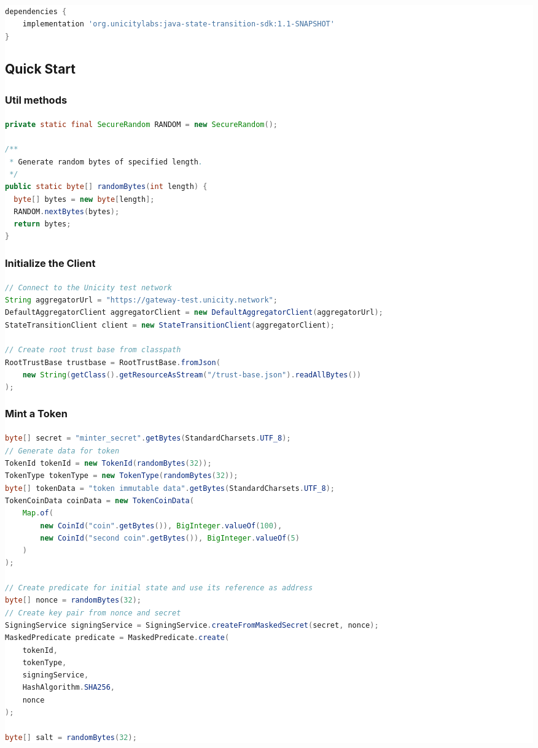 ```groovy
dependencies {
    implementation 'org.unicitylabs:java-state-transition-sdk:1.1-SNAPSHOT'
}
```

## Quick Start

### Util methods

```java
private static final SecureRandom RANDOM = new SecureRandom();

/**
 * Generate random bytes of specified length.
 */
public static byte[] randomBytes(int length) {
  byte[] bytes = new byte[length];
  RANDOM.nextBytes(bytes);
  return bytes;
}
```

### Initialize the Client

```java
// Connect to the Unicity test network
String aggregatorUrl = "https://gateway-test.unicity.network";
DefaultAggregatorClient aggregatorClient = new DefaultAggregatorClient(aggregatorUrl);
StateTransitionClient client = new StateTransitionClient(aggregatorClient);

// Create root trust base from classpath
RootTrustBase trustbase = RootTrustBase.fromJson(
    new String(getClass().getResourceAsStream("/trust-base.json").readAllBytes())
);
```

### Mint a Token

```java
byte[] secret = "minter_secret".getBytes(StandardCharsets.UTF_8);
// Generate data for token
TokenId tokenId = new TokenId(randomBytes(32));
TokenType tokenType = new TokenType(randomBytes(32));
byte[] tokenData = "token immutable data".getBytes(StandardCharsets.UTF_8);
TokenCoinData coinData = new TokenCoinData(
    Map.of(
        new CoinId("coin".getBytes()), BigInteger.valueOf(100),
        new CoinId("second coin".getBytes()), BigInteger.valueOf(5)
    )
);

// Create predicate for initial state and use its reference as address
byte[] nonce = randomBytes(32);
// Create key pair from nonce and secret
SigningService signingService = SigningService.createFromMaskedSecret(secret, nonce);
MaskedPredicate predicate = MaskedPredicate.create(
    tokenId,
    tokenType,
    signingService,
    HashAlgorithm.SHA256,
    nonce
);

byte[] salt = randomBytes(32);
```